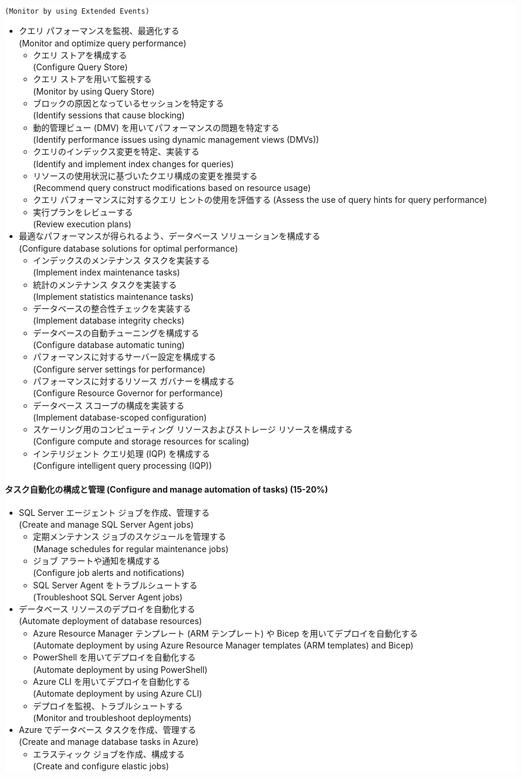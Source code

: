     (Monitor by using Extended Events)
- クエリ パフォーマンスを監視、最適化する  
  (Monitor and optimize query performance)
  - クエリ ストアを構成する  
    (Configure Query Store)
  - クエリ ストアを用いて監視する  
    (Monitor by using Query Store)
  - ブロックの原因となっているセッションを特定する  
    (Identify sessions that cause blocking)
  - 動的管理ビュー (DMV) を用いてパフォーマンスの問題を特定する  
    (Identify performance issues using dynamic management views (DMVs))
  - クエリのインデックス変更を特定、実装する  
    (Identify and implement index changes for queries)
  - リソースの使用状況に基づいたクエリ構成の変更を推奨する  
    (Recommend query construct modifications based on resource usage)
  - クエリ パフォーマンスに対するクエリ ヒントの使用を評価する
    (Assess the use of query hints for query performance)
  - 実行プランをレビューする  
    (Review execution plans)
- 最適なパフォーマンスが得られるよう、データベース ソリューションを構成する  
  (Configure database solutions for optimal performance)
  - インデックスのメンテナンス タスクを実装する  
    (Implement index maintenance tasks)
  - 統計のメンテナンス タスクを実装する  
    (Implement statistics maintenance tasks)
  - データベースの整合性チェックを実装する  
    (Implement database integrity checks)
  - データベースの自動チューニングを構成する  
    (Configure database automatic tuning)
  - パフォーマンスに対するサーバー設定を構成する  
    (Configure server settings for performance)
  - パフォーマンスに対するリソース ガバナーを構成する  
    (Configure Resource Governor for performance)
  - データベース スコープの構成を実装する  
    (Implement database-scoped configuration)
  - スケーリング用のコンピューティング リソースおよびストレージ リソースを構成する  
    (Configure compute and storage resources for scaling)
  - インテリジェント クエリ処理 (IQP) を構成する  
    (Configure intelligent query processing (IQP))
#### タスク自動化の構成と管理 (Configure and manage automation of tasks) (15-20%)
- SQL Server エージェント ジョブを作成、管理する  
  (Create and manage SQL Server Agent jobs)
  - 定期メンテナンス ジョブのスケジュールを管理する  
    (Manage schedules for regular maintenance jobs)
  - ジョブ アラートや通知を構成する  
    (Configure job alerts and notifications)
  - SQL Server Agent をトラブルシュートする  
    (Troubleshoot SQL Server Agent jobs)
- データベース リソースのデプロイを自動化する  
  (Automate deployment of database resources)
  - Azure Resource Manager テンプレート (ARM テンプレート) や Bicep を用いてデプロイを自動化する  
    (Automate deployment by using Azure Resource Manager templates (ARM templates) and Bicep)
  - PowerShell を用いてデプロイを自動化する  
    (Automate deployment by using PowerShell)
  - Azure CLI を用いてデプロイを自動化する  
    (Automate deployment by using Azure CLI)
  - デプロイを監視、トラブルシュートする  
    (Monitor and troubleshoot deployments)
- Azure でデータベース タスクを作成、管理する  
  (Create and manage database tasks in Azure)
  - エラスティック ジョブを作成、構成する   
    (Create and configure elastic jobs)